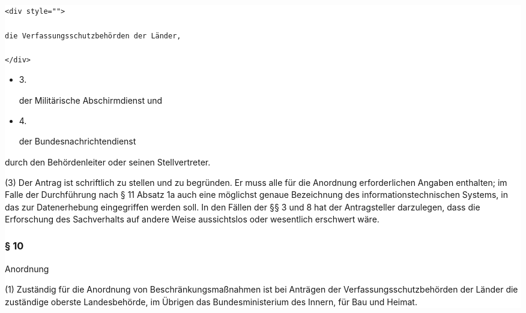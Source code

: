     <div style="">
    
    die Verfassungsschutzbehörden der Länder,
    
    </div>

  - 3\.
    
    <div style="">
    
    der Militärische Abschirmdienst und
    
    </div>

  - 4\.
    
    <div style="">
    
    der Bundesnachrichtendienst
    
    </div>

durch den Behördenleiter oder seinen Stellvertreter.

</div>

<div class="jurAbsatz">

(3) Der Antrag ist schriftlich zu stellen und zu begründen. Er muss alle
für die Anordnung erforderlichen Angaben enthalten; im Falle der
Durchführung nach § 11 Absatz 1a auch eine möglichst genaue Bezeichnung
des informationstechnischen Systems, in das zur Datenerhebung
eingegriffen werden soll. In den Fällen der §§ 3 und 8 hat der
Antragsteller darzulegen, dass die Erforschung des Sachverhalts auf
andere Weise aussichtslos oder wesentlich erschwert wäre.

</div>

</div>

</div>

</div>

<span id="BJNR125410001BJNE001004311.html"></span>

### § 10  
Anordnung

<div>

<div class="jnhtml">

<div>

<div class="jurAbsatz">

(1) Zuständig für die Anordnung von Beschränkungsmaßnahmen ist bei
Anträgen der Verfassungsschutzbehörden der Länder die zuständige
oberste Landesbehörde, im Übrigen das Bundesministerium des Innern, für
Bau und Heimat.
